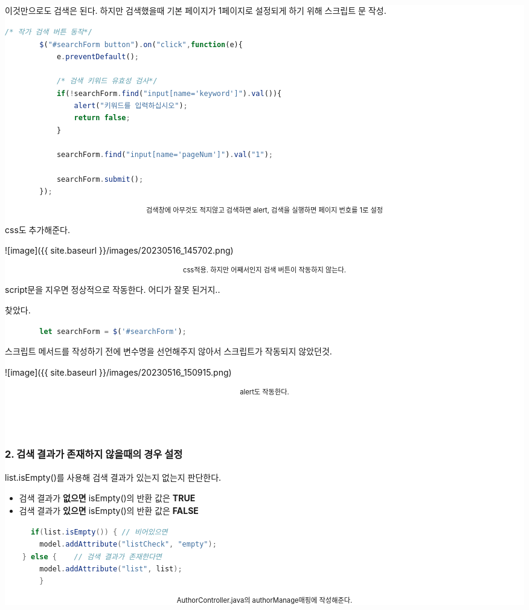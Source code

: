 이것만으로도 검색은 된다. 하지만 검색했을때 기본 페이지가 1페이지로 설정되게 하기 위해 스크립트 문 작성.


```javascript
/* 작가 검색 버튼 동작*/
		$("#searchForm button").on("click",function(e){
			e.preventDefault();
			
			/* 검색 키워드 유효성 검사*/
			if(!searchForm.find("input[name='keyword']").val()){
				alert("키워드를 입력하십시오");
				return false;
			}
				
			searchForm.find("input[name='pageNum']").val("1");
				
			searchForm.submit();
		});
```

<div style="text-align:center; font-size:0.8em;">검색창에 아무것도 적지않고 검색하면 alert, 검색을 실행하면 페이지 번호를 1로 설정</div>

css도 추가해준다.


![image]({{ site.baseurl }}/images/20230516_145702.png)


<div style="text-align:center; font-size:0.8em;">css적용. 하지만 어째서인지 검색 버튼이 작동하지 않는다.</div>

script문을 지우면 정상적으로 작동한다. 어디가 잘못 된거지.. 

찾았다. 


```javascript
		let searchForm = $('#searchForm');
```
스크립트 메서드를 작성하기 전에 변수명을 선언해주지 않아서 스크립트가 작동되지 않았던것.

![image]({{ site.baseurl }}/images/20230516_150915.png)


<div style="text-align:center; font-size:0.8em;">alert도 작동한다.</div>

<br>
<br>
<br>

### 2. 검색 결과가 존재하지 않을때의 경우 설정

list.isEmpty()를 사용해 검색 결과가 있는지 없는지 판단한다.

- 검색 결과가 **없으면** isEmpty()의 반환 값은 **TRUE**
- 검색 결과가 **있으면** isEmpty()의 반환 값은 **FALSE**


```java
	  if(list.isEmpty()) { // 비어있으면
       	model.addAttribute("listCheck", "empty");
    } else {	// 검색 결과가 존재한다면
      	model.addAttribute("list", list);
		}
```
<div style="text-align:center; font-size:0.8em;">AuthorController.java의 authorManage매핑에 작성해준다.</div>
